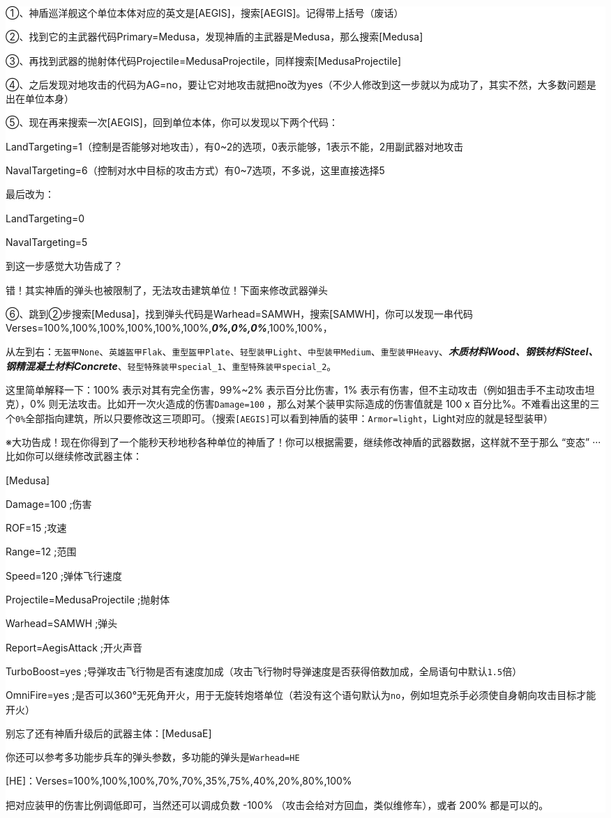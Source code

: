 ①、神盾巡洋舰这个单位本体对应的英文是[AEGIS]，搜索[AEGIS]。记得带上括号（废话）

②、找到它的主武器代码Primary=Medusa，发现神盾的主武器是Medusa，那么搜索[Medusa]

③、再找到武器的抛射体代码Projectile=MedusaProjectile，同样搜索[MedusaProjectile]

④、之后发现对地攻击的代码为AG=no，要让它对地攻击就把no改为yes（不少人修改到这一步就以为成功了，其实不然，大多数问题是出在单位本身）

⑤、现在再来搜索一次[AEGIS]，回到单位本体，你可以发现以下两个代码：

LandTargeting=1（控制是否能够对地攻击），有0~2的选项，0表示能够，1表示不能，2用副武器对地攻击

NavalTargeting=6（控制对水中目标的攻击方式）有0~7选项，不多说，这里直接选择5

最后改为：

LandTargeting=0

NavalTargeting=5

到这一步感觉大功告成了？

错！其实神盾的弹头也被限制了，无法攻击建筑单位！下面来修改武器弹头

⑥、跳到②步搜索[Medusa]，找到弹头代码是Warhead=SAMWH，搜索[SAMWH]，你可以发现一串代码Verses=100%,100%,100%,100%,100%,100%,***0%,0%,0%***,100%,100%，

从左到右：`无盔甲None`、`英雄盔甲Flak`、`重型盔甲Plate`、`轻型装甲Light`、`中型装甲Medium`、`重型装甲Heavy`、***木质材料Wood、钢铁材料Steel、钢精混凝土材料Concrete***、`轻型特殊装甲special_1`、`重型特殊装甲special_2`。

这里简单解释一下：100% 表示对其有完全伤害，99%~2% 表示百分比伤害，1% 表示有伤害，但不主动攻击（例如狙击手不主动攻击坦克），0% 则无法攻击。比如开一次火造成的伤害`Damage=100` ，那么对某个装甲实际造成的伤害值就是 100 x 百分比%。不难看出这里的三个`0%`全部指向建筑，所以只要修改这三项即可。（搜索`[AEGIS]`可以看到神盾的装甲：`Armor=light`，Light对应的就是轻型装甲）

※大功告成！现在你得到了一个能秒天秒地秒各种单位的神盾了！你可以根据需要，继续修改神盾的武器数据，这样就不至于那么 “变态” ···  
比如你可以继续修改武器主体：  

[Medusa]

Damage=100  ;伤害  

ROF=15  ;攻速  

Range=12  ;范围  

Speed=120  ;弹体飞行速度  

Projectile=MedusaProjectile  ;抛射体  

Warhead=SAMWH  ;弹头  

Report=AegisAttack  ;开火声音  

TurboBoost=yes  ;导弹攻击飞行物是否有速度加成（攻击飞行物时导弹速度是否获得倍数加成，全局语句中默认`1.5`倍）  

OmniFire=yes  ;是否可以360°无死角开火，用于无旋转炮塔单位（若没有这个语句默认为`no`，例如坦克杀手必须使自身朝向攻击目标才能开火）  

别忘了还有神盾升级后的武器主体：[MedusaE]  
  
你还可以参考多功能步兵车的弹头参数，多功能的弹头是`Warhead=HE`

[HE]：Verses=100%,100%,100%,70%,70%,35%,75%,40%,20%,80%,100%  
  
把对应装甲的伤害比例调低即可，当然还可以调成负数 -100% （攻击会给对方回血，类似维修车），或者 200% 都是可以的。
